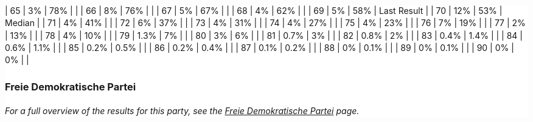 | 65 | 3% | 78% |  |
| 66 | 8% | 76% |  |
| 67 | 5% | 67% |  |
| 68 | 4% | 62% |  |
| 69 | 5% | 58% | Last Result |
| 70 | 12% | 53% | Median |
| 71 | 4% | 41% |  |
| 72 | 6% | 37% |  |
| 73 | 4% | 31% |  |
| 74 | 4% | 27% |  |
| 75 | 4% | 23% |  |
| 76 | 7% | 19% |  |
| 77 | 2% | 13% |  |
| 78 | 4% | 10% |  |
| 79 | 1.3% | 7% |  |
| 80 | 3% | 6% |  |
| 81 | 0.7% | 3% |  |
| 82 | 0.8% | 2% |  |
| 83 | 0.4% | 1.4% |  |
| 84 | 0.6% | 1.1% |  |
| 85 | 0.2% | 0.5% |  |
| 86 | 0.2% | 0.4% |  |
| 87 | 0.1% | 0.2% |  |
| 88 | 0% | 0.1% |  |
| 89 | 0% | 0.1% |  |
| 90 | 0% | 0% |  |

### Freie Demokratische Partei

*For a full overview of the results for this party, see the [Freie Demokratische Partei](party-freiedemokratischepartei.html) page.*
